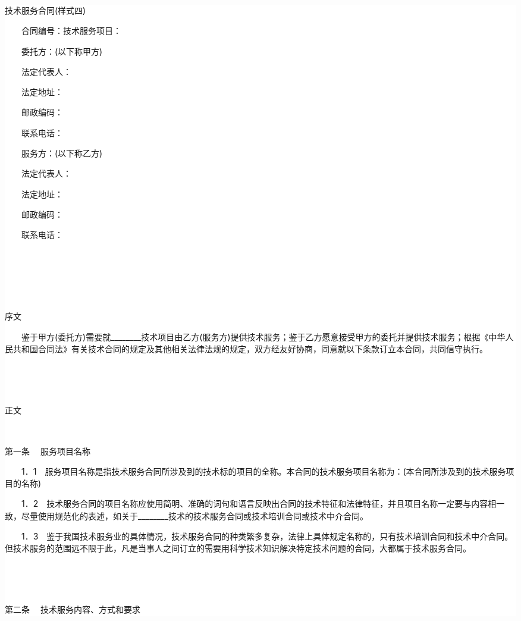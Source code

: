 



技术服务合同(样式四)



 

　　合同编号：技术服务项目：

　　委托方：(以下称甲方)

　　法定代表人：

　　法定地址：

　　邮政编码：

　　联系电话：　　

　　服务方：(以下称乙方)

　　法定代表人：

　　法定地址：

　　邮政编码：

　　联系电话：

　　　　　　　　　　　　　　 

　　

　　


 序文

　　鉴于甲方(委托方)需要就________技术项目由乙方(服务方)提供技术服务；鉴于乙方愿意接受甲方的委托并提供技术服务；根据《中华人民共和国合同法》有关技术合同的规定及其他相关法律法规的规定，双方经友好协商，同意就以下条款订立本合同，共同信守执行。

　　

　　


 正文



　　

第一条
　服务项目名称

　　1．1　服务项目名称是指技术服务合同所涉及到的技术标的项目的全称。本合同的技术服务项目名称为：(本合同所涉及到的技术服务项目的名称)

　　1．2　技术服务合同的项目名称应使用简明、准确的词句和语言反映出合同的技术特征和法律特征，并且项目名称一定要与内容相一致，尽量使用规范化的表述，如关于________技术的技术服务合同或技术培训合同或技术中介合同。

　　1．3　鉴于我国技术服务业的具体情况，技术服务合同的种类繁多复杂，法律上具体规定名称的，只有技术培训合同和技术中介合同。但技术服务的范围远不限于此，凡是当事人之间订立的需要用科学技术知识解决特定技术问题的合同，大都属于技术服务合同。

　　

　　

第二条
　技术服务内容、方式和要求
